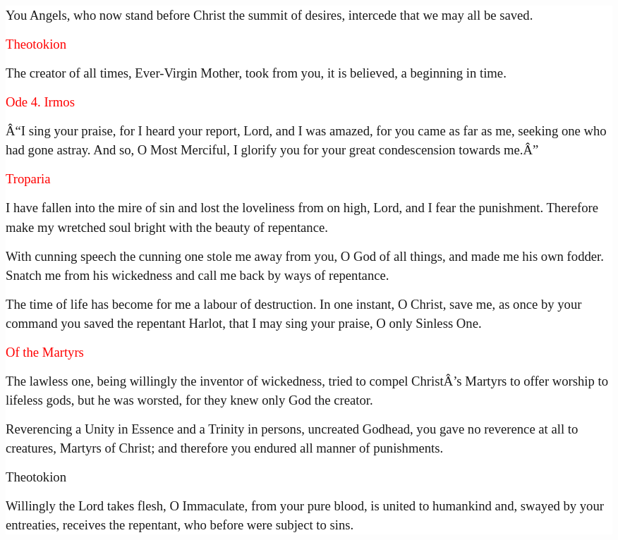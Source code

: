 <span style="font-size:14.0pt;mso-bidi-font-size:10.0pt;
font-family:&quot;Book Antiqua&quot;">You Angels, who now stand before Christ the summit of desires, intercede that we may all be saved.</span>

<span style="font-size:14.0pt;mso-bidi-font-size:10.0pt;font-family:&quot;Book Antiqua&quot;;
color:red;font-style:normal;mso-bidi-font-style:italic">Theotokion</span>

<span style="font-size:14.0pt;mso-bidi-font-size:10.0pt;
font-family:&quot;Book Antiqua&quot;">The creator of all times, Ever-Virgin Mother, took from you, it is believed, a beginning in time.</span>

<span style="font-size:14.0pt;mso-bidi-font-size:10.0pt;font-family:&quot;Book Antiqua&quot;;
color:red;font-style:normal;mso-bidi-font-style:italic">Ode 4. Irmos</span>

<span style="font-size:14.0pt;mso-bidi-font-size:10.0pt;
font-family:&quot;Book Antiqua&quot;">Â“I sing your praise, for I heard your report, Lord, and I was amazed, for you came as far as me, seeking one who had gone astray. And so, O Most Merciful, I glorify you for your great condescension towards me.Â”</span>

<span style="font-size:14.0pt;mso-bidi-font-size:10.0pt;font-family:&quot;Book Antiqua&quot;;
color:red;font-style:normal;mso-bidi-font-style:italic">Troparia</span>

<span style="font-size:14.0pt;mso-bidi-font-size:10.0pt;
font-family:&quot;Book Antiqua&quot;">I have fallen into the mire of sin and lost the loveliness from on high, Lord, and I fear the punishment. Therefore make my wretched soul bright with the beauty of repentance.</span>

<span style="font-size:14.0pt;mso-bidi-font-size:10.0pt;
font-family:&quot;Book Antiqua&quot;">With cunning speech the cunning one stole me away from you, O God of all things, and made me his own fodder. Snatch me from his wickedness and call me back by ways of repentance.</span>

<span style="font-size:14.0pt;mso-bidi-font-size:10.0pt;
font-family:&quot;Book Antiqua&quot;">The time of life has become for me a labour of destruction. In one instant, O Christ, save me, as once by your command you saved the repentant Harlot, that I may sing your praise, O only Sinless One.</span>

<span style="font-size:14.0pt;mso-bidi-font-size:10.0pt;font-family:&quot;Book Antiqua&quot;;
color:red;font-style:normal;mso-bidi-font-style:italic">Of the Martyrs</span>

<span style="font-size:14.0pt;mso-bidi-font-size:10.0pt;
font-family:&quot;Book Antiqua&quot;">The lawless one, being willingly the inventor of wickedness, tried to compel ChristÂ’s Martyrs to offer worship to lifeless gods, but he was worsted, for they knew only God the creator.</span>

<span style="font-size:14.0pt;mso-bidi-font-size:10.0pt;
font-family:&quot;Book Antiqua&quot;">Reverencing a Unity in Essence and a Trinity in persons, uncreated Godhead, you gave no reverence at all to creatures, Martyrs of Christ; and therefore you endured all manner of punishments.</span>

<span style="font-size:14.0pt;mso-bidi-font-size:10.0pt;font-family:&quot;Book Antiqua&quot;">Theotokion</span>

<span style="font-size:14.0pt;mso-bidi-font-size:10.0pt;
font-family:&quot;Book Antiqua&quot;">Willingly the Lord takes flesh, O Immaculate, from your pure blood, is united to humankind and, swayed by your entreaties, receives the repentant, who before were subject to sins.</span>
